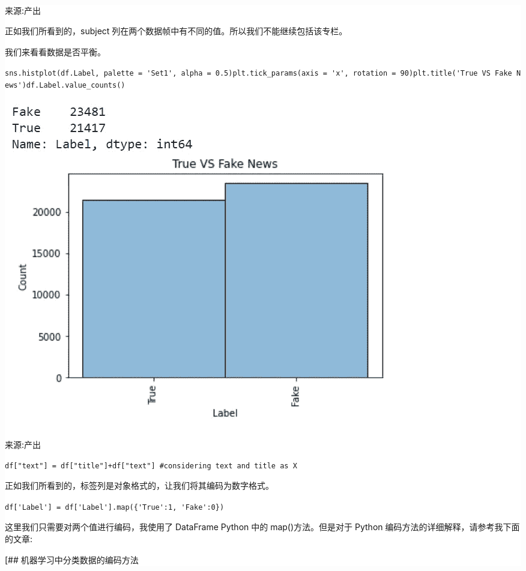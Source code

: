 来源:产出

正如我们所看到的，subject 列在两个数据帧中有不同的值。所以我们不能继续包括该专栏。

我们来看看数据是否平衡。

```
sns.histplot(df.Label, palette = 'Set1', alpha = 0.5)plt.tick_params(axis = 'x', rotation = 90)plt.title('True VS Fake News')df.Label.value_counts()
```

![](img/49318e7b04329b5699d9e31bef5341ae.png)

来源:产出

```
df["text"] = df["title"]+df["text"] #considering text and title as X
```

正如我们所看到的，标签列是对象格式的，让我们将其编码为数字格式。

```
df['Label'] = df['Label'].map({'True':1, 'Fake':0})
```

这里我们只需要对两个值进行编码，我使用了 DataFrame Python 中的 map()方法。但是对于 Python 编码方法的详细解释，请参考我下面的文章:

[](https://blog.devgenius.io/encoding-methods-to-encode-categorical-data-in-machine-learning-717b5509933c) [## 机器学习中分类数据的编码方法
